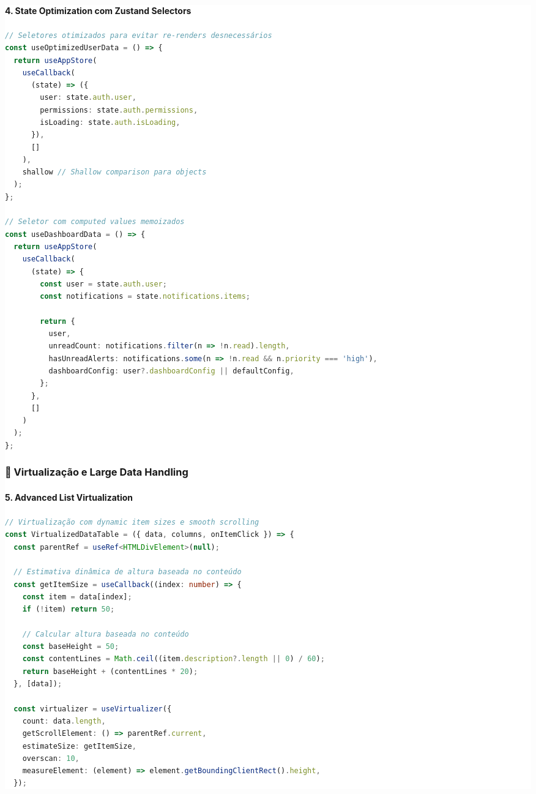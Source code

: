 #### **4. State Optimization com Zustand Selectors**
```typescript
// Seletores otimizados para evitar re-renders desnecessários
const useOptimizedUserData = () => {
  return useAppStore(
    useCallback(
      (state) => ({
        user: state.auth.user,
        permissions: state.auth.permissions,
        isLoading: state.auth.isLoading,
      }),
      []
    ),
    shallow // Shallow comparison para objects
  );
};

// Seletor com computed values memoizados
const useDashboardData = () => {
  return useAppStore(
    useCallback(
      (state) => {
        const user = state.auth.user;
        const notifications = state.notifications.items;
        
        return {
          user,
          unreadCount: notifications.filter(n => !n.read).length,
          hasUnreadAlerts: notifications.some(n => !n.read && n.priority === 'high'),
          dashboardConfig: user?.dashboardConfig || defaultConfig,
        };
      },
      []
    )
  );
};
```

### 🔄 Virtualização e Large Data Handling

#### **5. Advanced List Virtualization**
```typescript
// Virtualização com dynamic item sizes e smooth scrolling
const VirtualizedDataTable = ({ data, columns, onItemClick }) => {
  const parentRef = useRef<HTMLDivElement>(null);
  
  // Estimativa dinâmica de altura baseada no conteúdo
  const getItemSize = useCallback((index: number) => {
    const item = data[index];
    if (!item) return 50;
    
    // Calcular altura baseada no conteúdo
    const baseHeight = 50;
    const contentLines = Math.ceil((item.description?.length || 0) / 60);
    return baseHeight + (contentLines * 20);
  }, [data]);
  
  const virtualizer = useVirtualizer({
    count: data.length,
    getScrollElement: () => parentRef.current,
    estimateSize: getItemSize,
    overscan: 10,
    measureElement: (element) => element.getBoundingClientRect().height,
  });
```